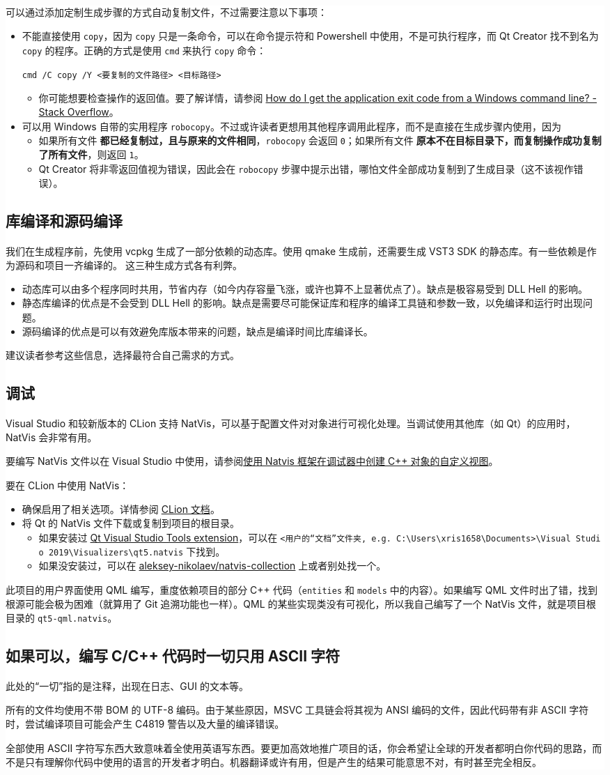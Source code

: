   可以通过添加定制生成步骤的方式自动复制文件，不过需要注意以下事项：
  - 不能直接使用 `copy`，因为 `copy` 只是一条命令，可以在命令提示符和 Powershell 中使用，不是可执行程序，而 Qt Creator 找不到名为 `copy` 的程序。正确的方式是使用 `cmd` 来执行 `copy` 命令：
    ```
    cmd /C copy /Y <要复制的文件路径> <目标路径>
    ```
    - 你可能想要检查操作的返回值。要了解详情，请参阅 [How do I get the application exit code from a Windows command line? - Stack Overflow](https://stackoverflow.com/questions/334879/how-do-i-get-the-application-exit-code-from-a-windows-command-line)。
  - 可以用 Windows 自带的实用程序 `robocopy`。不过或许读者更想用其他程序调用此程序，而不是直接在生成步骤内使用，因为
    - 如果所有文件 **都已经复制过，且与原来的文件相同**，`robocopy` 会返回 `0`；如果所有文件 **原本不在目标目录下，而复制操作成功复制了所有文件**，则返回 `1`。
    - Qt Creator 将非零返回值视为错误，因此会在 `robocopy` 步骤中提示出错，哪怕文件全部成功复制到了生成目录（这不该视作错误）。

## 库编译和源码编译
我们在生成程序前，先使用 vcpkg 生成了一部分依赖的动态库。使用 qmake 生成前，还需要生成 VST3 SDK 的静态库。有一些依赖是作为源码和项目一齐编译的。
这三种生成方式各有利弊。
- 动态库可以由多个程序同时共用，节省内存（如今内存容量飞涨，或许也算不上显著优点了）。缺点是极容易受到 DLL Hell 的影响。
- 静态库编译的优点是不会受到 DLL Hell 的影响。缺点是需要尽可能保证库和程序的编译工具链和参数一致，以免编译和运行时出现问题。
- 源码编译的优点是可以有效避免库版本带来的问题，缺点是编译时间比库编译长。

建议读者参考这些信息，选择最符合自己需求的方式。

## 调试
Visual Studio 和较新版本的 CLion 支持 NatVis，可以基于配置文件对对象进行可视化处理。当调试使用其他库（如 Qt）的应用时，NatVis 会非常有用。

要编写 NatVis 文件以在 Visual Studio 中使用，请参阅[使用 Natvis 框架在调试器中创建 C++ 对象的自定义视图](https://learn.microsoft.com/zh-cn/visualstudio/debugger/create-custom-views-of-native-objects)。

要在 CLion 中使用 NatVis：
- 确保启用了相关选项。详情参阅 [CLion 文档](https://www.jetbrains.com/help/clion/2022.1/quick-tutorial-on-configuring-clion-on-windows.html#msvc-debugger)。
- 将 Qt 的 NatVis 文件下载或复制到项目的根目录。
  - 如果安装过 [Qt Visual Studio Tools extension](https://marketplace.visualstudio.com/items?itemName=TheQtCompany.QtVisualStudioTools2019)，可以在 `<用户的“文档”文件夹, e.g. C:\Users\xris1658\Documents>\Visual Studio 2019\Visualizers\qt5.natvis` 下找到。
  - 如果没安装过，可以在 [aleksey-nikolaev/natvis-collection](https://github.com/aleksey-nikolaev/natvis-collection) 上或者别处找一个。

此项目的用户界面使用 QML 编写，重度依赖项目的部分 C++ 代码（`entities` 和 `models` 中的内容）。如果编写 QML 文件时出了错，找到根源可能会极为困难（就算用了 Git 追溯功能也一样）。QML 的某些实现类没有可视化，所以我自己编写了一个 NatVis 文件，就是项目根目录的 `qt5-qml.natvis`。

## 如果可以，编写 C/C++ 代码时一切只用 ASCII 字符
此处的“一切”指的是注释，出现在日志、GUI 的文本等。

所有的文件均使用不带 BOM 的 UTF-8 编码。由于某些原因，MSVC 工具链会将其视为 ANSI 编码的文件，因此代码带有非 ASCII 字符时，尝试编译项目可能会产生 C4819 警告以及大量的编译错误。

全部使用 ASCII 字符写东西大致意味着全使用英语写东西。要更加高效地推广项目的话，你会希望让全球的开发者都明白你代码的思路，而不是只有理解你代码中使用的语言的开发者才明白。机器翻译或许有用，但是产生的结果可能意思不对，有时甚至完全相反。